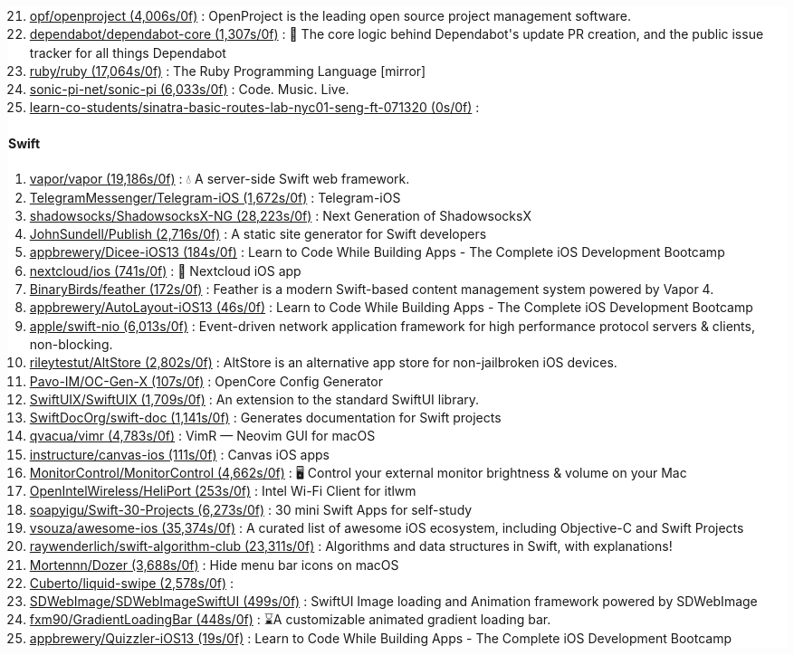 21. [opf/openproject (4,006s/0f)](https://github.com/opf/openproject) : OpenProject is the leading open source project management software.
22. [dependabot/dependabot-core (1,307s/0f)](https://github.com/dependabot/dependabot-core) : 🤖 The core logic behind Dependabot's update PR creation, and the public issue tracker for all things Dependabot
23. [ruby/ruby (17,064s/0f)](https://github.com/ruby/ruby) : The Ruby Programming Language [mirror]
24. [sonic-pi-net/sonic-pi (6,033s/0f)](https://github.com/sonic-pi-net/sonic-pi) : Code. Music. Live.
25. [learn-co-students/sinatra-basic-routes-lab-nyc01-seng-ft-071320 (0s/0f)](https://github.com/learn-co-students/sinatra-basic-routes-lab-nyc01-seng-ft-071320) : 

#### Swift
1. [vapor/vapor (19,186s/0f)](https://github.com/vapor/vapor) : 💧 A server-side Swift web framework.
2. [TelegramMessenger/Telegram-iOS (1,672s/0f)](https://github.com/TelegramMessenger/Telegram-iOS) : Telegram-iOS
3. [shadowsocks/ShadowsocksX-NG (28,223s/0f)](https://github.com/shadowsocks/ShadowsocksX-NG) : Next Generation of ShadowsocksX
4. [JohnSundell/Publish (2,716s/0f)](https://github.com/JohnSundell/Publish) : A static site generator for Swift developers
5. [appbrewery/Dicee-iOS13 (184s/0f)](https://github.com/appbrewery/Dicee-iOS13) : Learn to Code While Building Apps - The Complete iOS Development Bootcamp
6. [nextcloud/ios (741s/0f)](https://github.com/nextcloud/ios) : 📱 Nextcloud iOS app
7. [BinaryBirds/feather (172s/0f)](https://github.com/BinaryBirds/feather) : Feather is a modern Swift-based content management system powered by Vapor 4.
8. [appbrewery/AutoLayout-iOS13 (46s/0f)](https://github.com/appbrewery/AutoLayout-iOS13) : Learn to Code While Building Apps - The Complete iOS Development Bootcamp
9. [apple/swift-nio (6,013s/0f)](https://github.com/apple/swift-nio) : Event-driven network application framework for high performance protocol servers & clients, non-blocking.
10. [rileytestut/AltStore (2,802s/0f)](https://github.com/rileytestut/AltStore) : AltStore is an alternative app store for non-jailbroken iOS devices.
11. [Pavo-IM/OC-Gen-X (107s/0f)](https://github.com/Pavo-IM/OC-Gen-X) : OpenCore Config Generator
12. [SwiftUIX/SwiftUIX (1,709s/0f)](https://github.com/SwiftUIX/SwiftUIX) : An extension to the standard SwiftUI library.
13. [SwiftDocOrg/swift-doc (1,141s/0f)](https://github.com/SwiftDocOrg/swift-doc) : Generates documentation for Swift projects
14. [qvacua/vimr (4,783s/0f)](https://github.com/qvacua/vimr) : VimR — Neovim GUI for macOS
15. [instructure/canvas-ios (111s/0f)](https://github.com/instructure/canvas-ios) : Canvas iOS apps
16. [MonitorControl/MonitorControl (4,662s/0f)](https://github.com/MonitorControl/MonitorControl) : 🖥 Control your external monitor brightness & volume on your Mac
17. [OpenIntelWireless/HeliPort (253s/0f)](https://github.com/OpenIntelWireless/HeliPort) : Intel Wi-Fi Client for itlwm
18. [soapyigu/Swift-30-Projects (6,273s/0f)](https://github.com/soapyigu/Swift-30-Projects) : 30 mini Swift Apps for self-study
19. [vsouza/awesome-ios (35,374s/0f)](https://github.com/vsouza/awesome-ios) : A curated list of awesome iOS ecosystem, including Objective-C and Swift Projects
20. [raywenderlich/swift-algorithm-club (23,311s/0f)](https://github.com/raywenderlich/swift-algorithm-club) : Algorithms and data structures in Swift, with explanations!
21. [Mortennn/Dozer (3,688s/0f)](https://github.com/Mortennn/Dozer) : Hide menu bar icons on macOS
22. [Cuberto/liquid-swipe (2,578s/0f)](https://github.com/Cuberto/liquid-swipe) : 
23. [SDWebImage/SDWebImageSwiftUI (499s/0f)](https://github.com/SDWebImage/SDWebImageSwiftUI) : SwiftUI Image loading and Animation framework powered by SDWebImage
24. [fxm90/GradientLoadingBar (448s/0f)](https://github.com/fxm90/GradientLoadingBar) : ⌛️A customizable animated gradient loading bar.
25. [appbrewery/Quizzler-iOS13 (19s/0f)](https://github.com/appbrewery/Quizzler-iOS13) : Learn to Code While Building Apps - The Complete iOS Development Bootcamp
